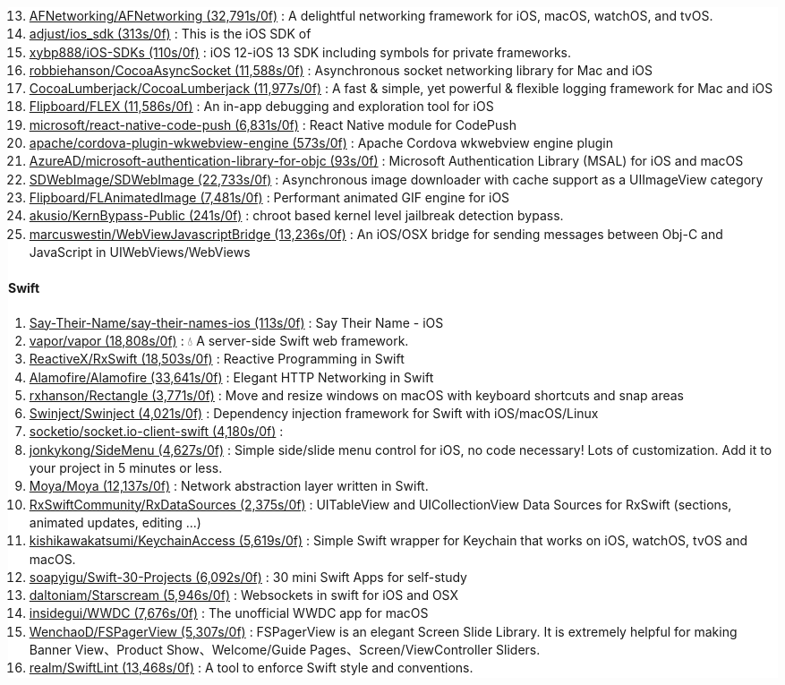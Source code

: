 13. [AFNetworking/AFNetworking (32,791s/0f)](https://github.com/AFNetworking/AFNetworking) : A delightful networking framework for iOS, macOS, watchOS, and tvOS.
14. [adjust/ios_sdk (313s/0f)](https://github.com/adjust/ios_sdk) : This is the iOS SDK of
15. [xybp888/iOS-SDKs (110s/0f)](https://github.com/xybp888/iOS-SDKs) : iOS 12-iOS 13 SDK including symbols for private frameworks.
16. [robbiehanson/CocoaAsyncSocket (11,588s/0f)](https://github.com/robbiehanson/CocoaAsyncSocket) : Asynchronous socket networking library for Mac and iOS
17. [CocoaLumberjack/CocoaLumberjack (11,977s/0f)](https://github.com/CocoaLumberjack/CocoaLumberjack) : A fast & simple, yet powerful & flexible logging framework for Mac and iOS
18. [Flipboard/FLEX (11,586s/0f)](https://github.com/Flipboard/FLEX) : An in-app debugging and exploration tool for iOS
19. [microsoft/react-native-code-push (6,831s/0f)](https://github.com/microsoft/react-native-code-push) : React Native module for CodePush
20. [apache/cordova-plugin-wkwebview-engine (573s/0f)](https://github.com/apache/cordova-plugin-wkwebview-engine) : Apache Cordova wkwebview engine plugin
21. [AzureAD/microsoft-authentication-library-for-objc (93s/0f)](https://github.com/AzureAD/microsoft-authentication-library-for-objc) : Microsoft Authentication Library (MSAL) for iOS and macOS
22. [SDWebImage/SDWebImage (22,733s/0f)](https://github.com/SDWebImage/SDWebImage) : Asynchronous image downloader with cache support as a UIImageView category
23. [Flipboard/FLAnimatedImage (7,481s/0f)](https://github.com/Flipboard/FLAnimatedImage) : Performant animated GIF engine for iOS
24. [akusio/KernBypass-Public (241s/0f)](https://github.com/akusio/KernBypass-Public) : chroot based kernel level jailbreak detection bypass.
25. [marcuswestin/WebViewJavascriptBridge (13,236s/0f)](https://github.com/marcuswestin/WebViewJavascriptBridge) : An iOS/OSX bridge for sending messages between Obj-C and JavaScript in UIWebViews/WebViews

#### Swift
1. [Say-Their-Name/say-their-names-ios (113s/0f)](https://github.com/Say-Their-Name/say-their-names-ios) : Say Their Name - iOS
2. [vapor/vapor (18,808s/0f)](https://github.com/vapor/vapor) : 💧 A server-side Swift web framework.
3. [ReactiveX/RxSwift (18,503s/0f)](https://github.com/ReactiveX/RxSwift) : Reactive Programming in Swift
4. [Alamofire/Alamofire (33,641s/0f)](https://github.com/Alamofire/Alamofire) : Elegant HTTP Networking in Swift
5. [rxhanson/Rectangle (3,771s/0f)](https://github.com/rxhanson/Rectangle) : Move and resize windows on macOS with keyboard shortcuts and snap areas
6. [Swinject/Swinject (4,021s/0f)](https://github.com/Swinject/Swinject) : Dependency injection framework for Swift with iOS/macOS/Linux
7. [socketio/socket.io-client-swift (4,180s/0f)](https://github.com/socketio/socket.io-client-swift) : 
8. [jonkykong/SideMenu (4,627s/0f)](https://github.com/jonkykong/SideMenu) : Simple side/slide menu control for iOS, no code necessary! Lots of customization. Add it to your project in 5 minutes or less.
9. [Moya/Moya (12,137s/0f)](https://github.com/Moya/Moya) : Network abstraction layer written in Swift.
10. [RxSwiftCommunity/RxDataSources (2,375s/0f)](https://github.com/RxSwiftCommunity/RxDataSources) : UITableView and UICollectionView Data Sources for RxSwift (sections, animated updates, editing ...)
11. [kishikawakatsumi/KeychainAccess (5,619s/0f)](https://github.com/kishikawakatsumi/KeychainAccess) : Simple Swift wrapper for Keychain that works on iOS, watchOS, tvOS and macOS.
12. [soapyigu/Swift-30-Projects (6,092s/0f)](https://github.com/soapyigu/Swift-30-Projects) : 30 mini Swift Apps for self-study
13. [daltoniam/Starscream (5,946s/0f)](https://github.com/daltoniam/Starscream) : Websockets in swift for iOS and OSX
14. [insidegui/WWDC (7,676s/0f)](https://github.com/insidegui/WWDC) : The unofficial WWDC app for macOS
15. [WenchaoD/FSPagerView (5,307s/0f)](https://github.com/WenchaoD/FSPagerView) : FSPagerView is an elegant Screen Slide Library. It is extremely helpful for making Banner View、Product Show、Welcome/Guide Pages、Screen/ViewController Sliders.
16. [realm/SwiftLint (13,468s/0f)](https://github.com/realm/SwiftLint) : A tool to enforce Swift style and conventions.